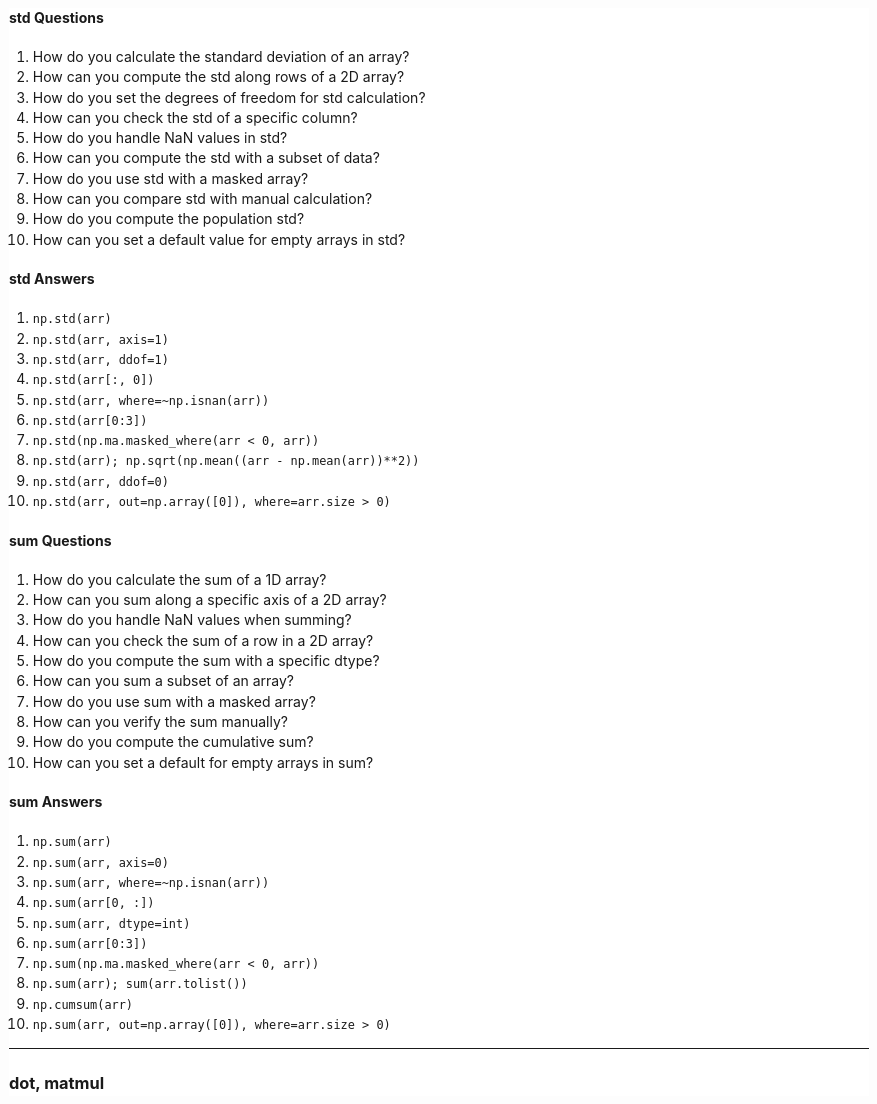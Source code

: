 #### std Questions
1. How do you calculate the standard deviation of an array?
2. How can you compute the std along rows of a 2D array?
3. How do you set the degrees of freedom for std calculation?
4. How can you check the std of a specific column?
5. How do you handle NaN values in std?
6. How can you compute the std with a subset of data?
7. How do you use std with a masked array?
8. How can you compare std with manual calculation?
9. How do you compute the population std?
10. How can you set a default value for empty arrays in std?

#### std Answers
1. `np.std(arr)`
2. `np.std(arr, axis=1)`
3. `np.std(arr, ddof=1)`
4. `np.std(arr[:, 0])`
5. `np.std(arr, where=~np.isnan(arr))`
6. `np.std(arr[0:3])`
7. `np.std(np.ma.masked_where(arr < 0, arr))`
8. `np.std(arr); np.sqrt(np.mean((arr - np.mean(arr))**2))`
9. `np.std(arr, ddof=0)`
10. `np.std(arr, out=np.array([0]), where=arr.size > 0)`

#### sum Questions
1. How do you calculate the sum of a 1D array?
2. How can you sum along a specific axis of a 2D array?
3. How do you handle NaN values when summing?
4. How can you check the sum of a row in a 2D array?
5. How do you compute the sum with a specific dtype?
6. How can you sum a subset of an array?
7. How do you use sum with a masked array?
8. How can you verify the sum manually?
9. How do you compute the cumulative sum?
10. How can you set a default for empty arrays in sum?

#### sum Answers
1. `np.sum(arr)`
2. `np.sum(arr, axis=0)`
3. `np.sum(arr, where=~np.isnan(arr))`
4. `np.sum(arr[0, :])`
5. `np.sum(arr, dtype=int)`
6. `np.sum(arr[0:3])`
7. `np.sum(np.ma.masked_where(arr < 0, arr))`
8. `np.sum(arr); sum(arr.tolist())`
9. `np.cumsum(arr)`
10. `np.sum(arr, out=np.array([0]), where=arr.size > 0)`

---

### dot, matmul
